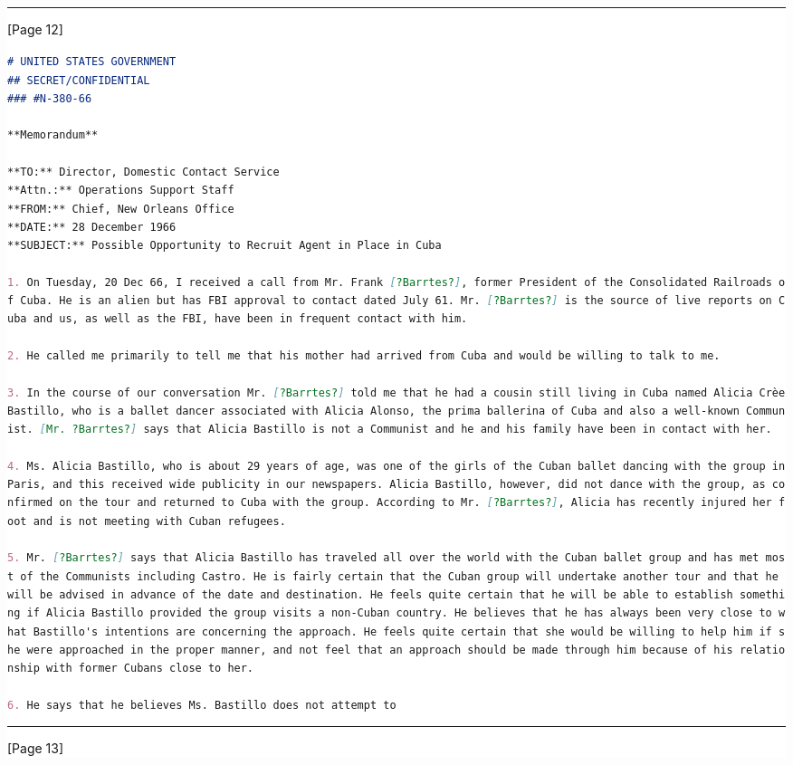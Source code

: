 
---

[Page 12]

```markdown
# UNITED STATES GOVERNMENT
## SECRET/CONFIDENTIAL
### #N-380-66

**Memorandum**

**TO:** Director, Domestic Contact Service  
**Attn.:** Operations Support Staff  
**FROM:** Chief, New Orleans Office  
**DATE:** 28 December 1966  
**SUBJECT:** Possible Opportunity to Recruit Agent in Place in Cuba  

1. On Tuesday, 20 Dec 66, I received a call from Mr. Frank [?Barrtes?], former President of the Consolidated Railroads of Cuba. He is an alien but has FBI approval to contact dated July 61. Mr. [?Barrtes?] is the source of live reports on Cuba and us, as well as the FBI, have been in frequent contact with him.

2. He called me primarily to tell me that his mother had arrived from Cuba and would be willing to talk to me.

3. In the course of our conversation Mr. [?Barrtes?] told me that he had a cousin still living in Cuba named Alicia Crèe Bastillo, who is a ballet dancer associated with Alicia Alonso, the prima ballerina of Cuba and also a well-known Communist. [Mr. ?Barrtes?] says that Alicia Bastillo is not a Communist and he and his family have been in contact with her.

4. Ms. Alicia Bastillo, who is about 29 years of age, was one of the girls of the Cuban ballet dancing with the group in Paris, and this received wide publicity in our newspapers. Alicia Bastillo, however, did not dance with the group, as confirmed on the tour and returned to Cuba with the group. According to Mr. [?Barrtes?], Alicia has recently injured her foot and is not meeting with Cuban refugees.

5. Mr. [?Barrtes?] says that Alicia Bastillo has traveled all over the world with the Cuban ballet group and has met most of the Communists including Castro. He is fairly certain that the Cuban group will undertake another tour and that he will be advised in advance of the date and destination. He feels quite certain that he will be able to establish something if Alicia Bastillo provided the group visits a non-Cuban country. He believes that he has always been very close to what Bastillo's intentions are concerning the approach. He feels quite certain that she would be willing to help him if she were approached in the proper manner, and not feel that an approach should be made through him because of his relationship with former Cubans close to her.

6. He says that he believes Ms. Bastillo does not attempt to
```


---

[Page 13]

